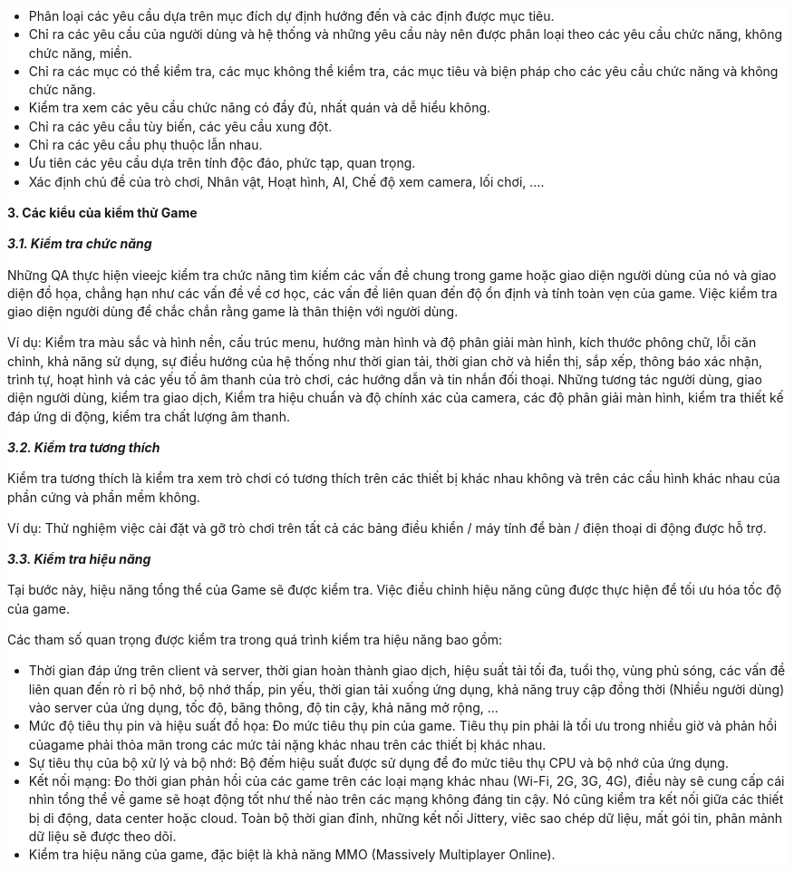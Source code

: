 +	Phân loại các yêu cầu dựa trên mục đích dự định hướng đến và các định được mục tiêu.
+	Chỉ ra các yêu cầu của người dùng và hệ thống và những yêu cầu này nên được phân loại theo các yêu cầu chức năng, không chức năng, miền.
+	Chỉ ra các mục có thể kiểm tra, các mục không thể kiểm tra, các mục tiêu và biện pháp cho các yêu cầu chức năng và không chức năng.
+	Kiểm tra xem các yêu cầu chức năng có đầy đủ, nhất quán và dễ hiểu không.
+	Chỉ ra các yêu cầu tùy biến, các yêu cầu xung đột.
+	Chỉ ra các yêu cầu phụ thuộc lẫn nhau.
+	Ưu tiên các yêu cầu dựa trên tính độc đáo, phức tạp, quan trọng.
+	Xác định chủ đề của trò chơi, Nhân vật, Hoạt hình, AI, Chế độ xem camera, lối chơi, ....

**3. Các kiểu của kiểm thử Game**

***3.1. Kiểm tra chức năng***

Những QA thực hiện vieejc kiểm tra chức năng tìm kiếm các vấn đề chung trong game hoặc giao diện người dùng của nó và giao diện đồ họa, chẳng hạn như các vấn đề về cơ học, các vấn đề liên quan đến độ ổn định và tính toàn vẹn của game. Việc kiểm tra giao diện người dùng để chắc chắn rằng game là thân thiện với người dùng.

Ví dụ: Kiểm tra màu sắc và hình nền, cấu trúc menu, hướng màn hình và độ phân giải màn hình, kích thước phông chữ, lỗi căn chỉnh, khả năng sử dụng, sự điều hướng của hệ thống như thời gian tải, thời gian chờ và hiển thị, sắp xếp, thông báo xác nhận, trình tự, hoạt hình và các yếu tố âm thanh của trò chơi, các hướng dẫn và tin nhắn đối thoại. Những tương tác người dùng, giao diện người dùng, kiểm tra giao dịch, Kiểm tra hiệu chuẩn và độ chính xác của camera, các độ phân giải màn hình, kiểm tra thiết kế đáp ứng di động, kiểm tra chất lượng âm thanh.

***3.2. Kiểm tra tương thích***

Kiểm tra tương thích là kiểm tra xem trò chơi có tương thích trên các thiết bị khác nhau không và trên các cấu hình khác nhau của phần cứng và phần mềm không.

Ví dụ: Thử nghiệm việc cài đặt và gỡ trò chơi trên tất cả các bảng điều khiển / máy tính để bàn / điện thoại di động được hỗ trợ.

***3.3. Kiểm tra hiệu năng***

Tại bước này, hiệu năng tổng thể của Game sẽ được kiểm tra. Việc điều chỉnh hiệu năng cũng được thực hiện để tối ưu hóa tốc độ của game.

Các tham số quan trọng được kiểm tra trong quá trình kiểm tra hiệu năng bao gồm:

+	Thời gian đáp ứng trên client và server, thời gian hoàn thành giao dịch, hiệu suất tải tối đa, tuổi thọ, vùng phủ sóng, các vấn đề liên quan đến rò rỉ bộ nhớ, bộ nhớ thấp, pin yếu, thời gian tải xuống ứng dụng, khả năng truy cập đồng thời (Nhiều người dùng) vào server của ứng dụng, tốc độ, băng thông, độ tin cậy, khả năng mở rộng, ...
+	Mức độ tiêu thụ pin và hiệu suất đồ họa: Đo mức tiêu thụ pin của game. Tiêu thụ pin phải là tối ưu trong nhiều giờ và phản hồi củagame phải thỏa mãn trong các mức tải nặng khác nhau trên các thiết bị khác nhau.
+	Sự tiêu thụ của bộ xử lý và bộ nhớ: Bộ đếm hiệu suất được sử dụng để đo mức tiêu thụ CPU và bộ nhớ của ứng dụng.
+	Kết nối mạng: Đo thời gian phản hồi của các game trên các loại mạng khác nhau (Wi-Fi, 2G, 3G, 4G), điều này sẽ cung cấp cái nhìn tổng thể về game sẽ hoạt động tốt như thế nào trên các mạng không đáng tin cậy. Nó cũng kiểm tra kết nối giữa các thiết bị di động, data center hoặc cloud. Toàn bộ thời gian đỉnh, những kết nối Jittery, viêc sao chép dữ liệu, mất gói tin, phân mảnh dữ liệu sẽ được theo dõi.
+	Kiểm tra hiệu năng của game, đặc biệt là khả năng MMO (Massively Multiplayer Online).
